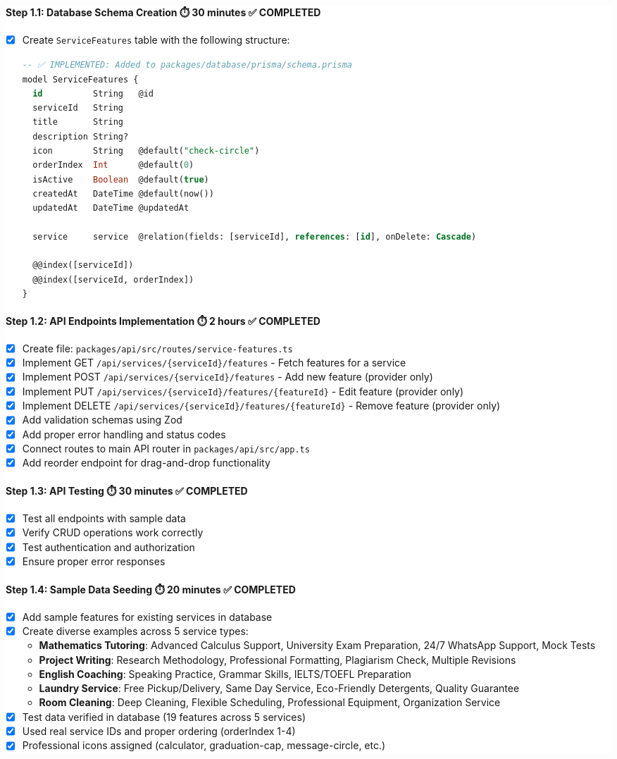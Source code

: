 #### **Step 1.1: Database Schema Creation** ⏱️ 30 minutes ✅ **COMPLETED**
- [x] Create `ServiceFeatures` table with the following structure:
  ```sql
  -- ✅ IMPLEMENTED: Added to packages/database/prisma/schema.prisma
  model ServiceFeatures {
    id          String   @id
    serviceId   String
    title       String
    description String?
    icon        String   @default("check-circle")
    orderIndex  Int      @default(0)
    isActive    Boolean  @default(true)
    createdAt   DateTime @default(now())
    updatedAt   DateTime @updatedAt
    
    service     service  @relation(fields: [serviceId], references: [id], onDelete: Cascade)
    
    @@index([serviceId])
    @@index([serviceId, orderIndex])
  }
  ```

#### **Step 1.2: API Endpoints Implementation** ⏱️ 2 hours ✅ **COMPLETED**
- [x] Create file: `packages/api/src/routes/service-features.ts`
- [x] Implement GET `/api/services/{serviceId}/features` - Fetch features for a service
- [x] Implement POST `/api/services/{serviceId}/features` - Add new feature (provider only)
- [x] Implement PUT `/api/services/{serviceId}/features/{featureId}` - Edit feature (provider only)
- [x] Implement DELETE `/api/services/{serviceId}/features/{featureId}` - Remove feature (provider only)
- [x] Add validation schemas using Zod
- [x] Add proper error handling and status codes
- [x] Connect routes to main API router in `packages/api/src/app.ts`
- [x] Add reorder endpoint for drag-and-drop functionality

#### **Step 1.3: API Testing** ⏱️ 30 minutes ✅ **COMPLETED**
- [x] Test all endpoints with sample data
- [x] Verify CRUD operations work correctly
- [x] Test authentication and authorization
- [x] Ensure proper error responses

#### **Step 1.4: Sample Data Seeding** ⏱️ 20 minutes ✅ **COMPLETED**
- [x] Add sample features for existing services in database
- [x] Create diverse examples across 5 service types:
  - **Mathematics Tutoring**: Advanced Calculus Support, University Exam Preparation, 24/7 WhatsApp Support, Mock Tests
  - **Project Writing**: Research Methodology, Professional Formatting, Plagiarism Check, Multiple Revisions
  - **English Coaching**: Speaking Practice, Grammar Skills, IELTS/TOEFL Preparation
  - **Laundry Service**: Free Pickup/Delivery, Same Day Service, Eco-Friendly Detergents, Quality Guarantee
  - **Room Cleaning**: Deep Cleaning, Flexible Scheduling, Professional Equipment, Organization Service
- [x] Test data verified in database (19 features across 5 services)
- [x] Used real service IDs and proper ordering (orderIndex 1-4)
- [x] Professional icons assigned (calculator, graduation-cap, message-circle, etc.)
